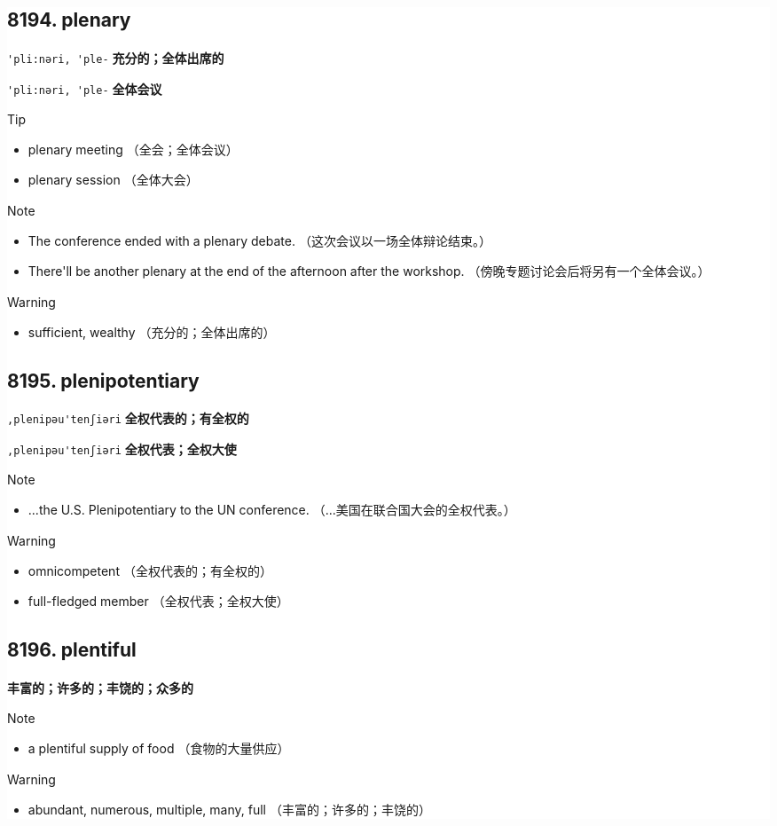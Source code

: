 ## 8194. plenary

`'pli:nəri, 'ple-`  **充分的；全体出席的**

`'pli:nəri, 'ple-`  **全体会议**

> [!TIP]
>
> - plenary meeting （全会；全体会议）
>
> - plenary session （全体大会）
>

> [!NOTE]
>
> - The conference ended with a plenary debate. （这次会议以一场全体辩论结束。）
>
> - There'll be another plenary at the end of the afternoon after the workshop. （傍晚专题讨论会后将另有一个全体会议。）
>

> [!WARNING]
>
> - sufficient, wealthy （充分的；全体出席的）
>

## 8195. plenipotentiary

`,plenipəu'tenʃiəri`  **全权代表的；有全权的**

`,plenipəu'tenʃiəri`  **全权代表；全权大使**

> [!NOTE]
>
> - ...the U.S. Plenipotentiary to the UN conference. （...美国在联合国大会的全权代表。）
>

> [!WARNING]
>
> - omnicompetent （全权代表的；有全权的）
>
> - full-fledged member （全权代表；全权大使）
>

## 8196. plentiful

**丰富的；许多的；丰饶的；众多的**

> [!NOTE]
>
> - a plentiful supply of food （食物的大量供应）
>

> [!WARNING]
>
> - abundant, numerous, multiple, many, full （丰富的；许多的；丰饶的）
>
